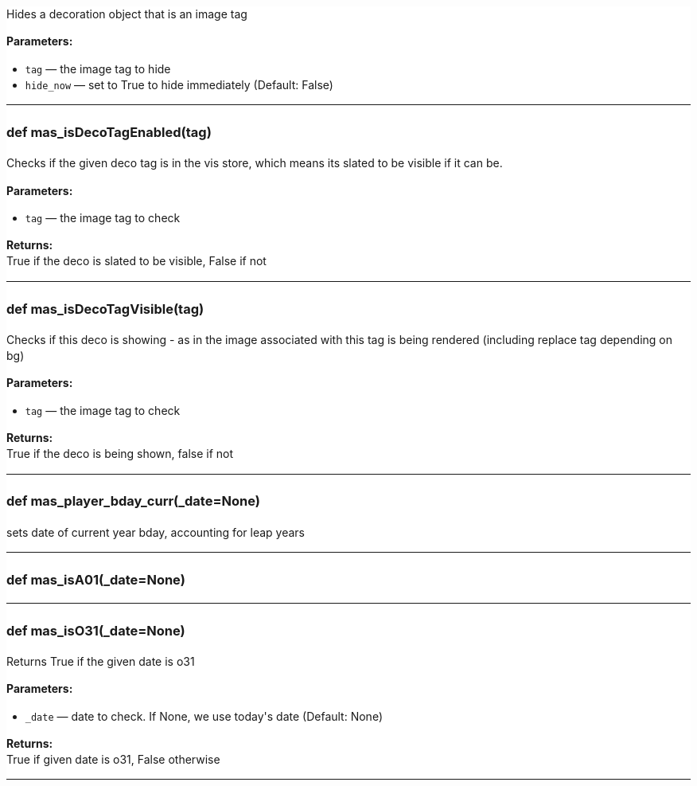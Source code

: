 Hides a decoration object that is an image tag

**Parameters:**
- `tag` &mdash; the image tag to hide
- `hide_now` &mdash; set to True to hide immediately (Default: False)


---

### def mas_isDecoTagEnabled(tag)

Checks if the given deco tag is in the vis store, which means its slated to be visible if it can be.

**Parameters:**
- `tag` &mdash; the image tag to check


**Returns:**<br>
True if the deco is slated to be visible, False if not

---

### def mas_isDecoTagVisible(tag)

Checks if this deco is showing - as in the image associated with this tag is being rendered (including replace tag depending on bg)

**Parameters:**
- `tag` &mdash; the image tag to check


**Returns:**<br>
True if the deco is being shown, false if not

---

### def mas_player_bday_curr(_date=None)

sets date of current year bday, accounting for leap years

---

### def mas_isA01(_date=None)

---

### def mas_isO31(_date=None)

Returns True if the given date is o31

**Parameters:**
- `_date` &mdash; date to check. If None, we use today's date (Default: None)


**Returns:**<br>
True if given date is o31, False otherwise

---